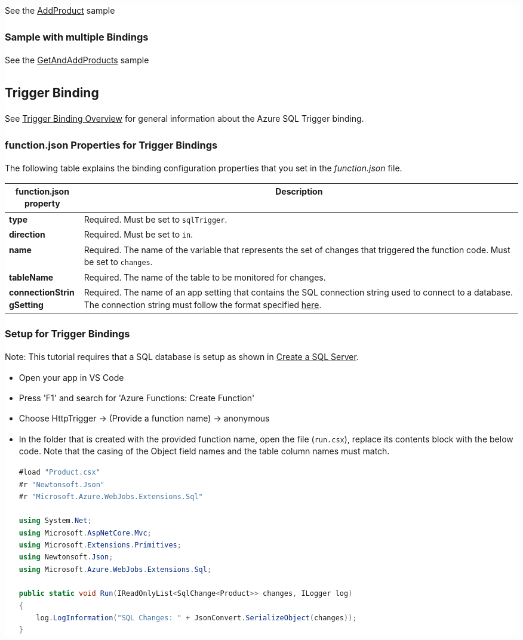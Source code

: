See the [AddProduct](https://github.com/Azure/azure-functions-sql-extension/tree/main/samples/samples-csx/AddProduct) sample

### Sample with multiple Bindings

See the [GetAndAddProducts](https://github.com/Azure/azure-functions-sql-extension/tree/main/samples/samples-csx/GetAndAddProducts) sample

## Trigger Binding

See [Trigger Binding Overview](./BindingsOverview.md#trigger-binding) for general information about the Azure SQL Trigger binding.

### function.json Properties for Trigger Bindings

The following table explains the binding configuration properties that you set in the *function.json* file.

|function.json property | Description|
|---------|----------------------|
|**type** | Required. Must be set to `sqlTrigger`.|
|**direction** | Required. Must be set to `in`. |
|**name** | Required. The name of the variable that represents the set of changes that triggered the function code. Must be set to `changes`. |
| **tableName** | Required. The name of the table to be monitored for changes.  |
| **connectionStringSetting** | Required. The name of an app setting that contains the SQL connection string used to connect to a database. The connection string must follow the format specified [here](https://docs.microsoft.com/dotnet/api/microsoft.data.sqlclient.sqlconnection.connectionstring?view=sqlclient-dotnet-core-2.0). |

### Setup for Trigger Bindings

Note: This tutorial requires that a SQL database is setup as shown in [Create a SQL Server](./GeneralSetup.md#create-a-sql-server).

- Open your app in VS Code
- Press 'F1' and search for 'Azure Functions: Create Function'
- Choose HttpTrigger ->  (Provide a function name) -> anonymous
- In the folder that is created with the provided function name, open the file (`run.csx`), replace its contents block with the below code. Note that the casing of the Object field names and the table column names must match.

    ```csharp
    #load "Product.csx"
    #r "Newtonsoft.Json"
    #r "Microsoft.Azure.WebJobs.Extensions.Sql"

    using System.Net;
    using Microsoft.AspNetCore.Mvc;
    using Microsoft.Extensions.Primitives;
    using Newtonsoft.Json;
    using Microsoft.Azure.WebJobs.Extensions.Sql;

    public static void Run(IReadOnlyList<SqlChange<Product>> changes, ILogger log)
    {
        log.LogInformation("SQL Changes: " + JsonConvert.SerializeObject(changes));
    }
    ```
